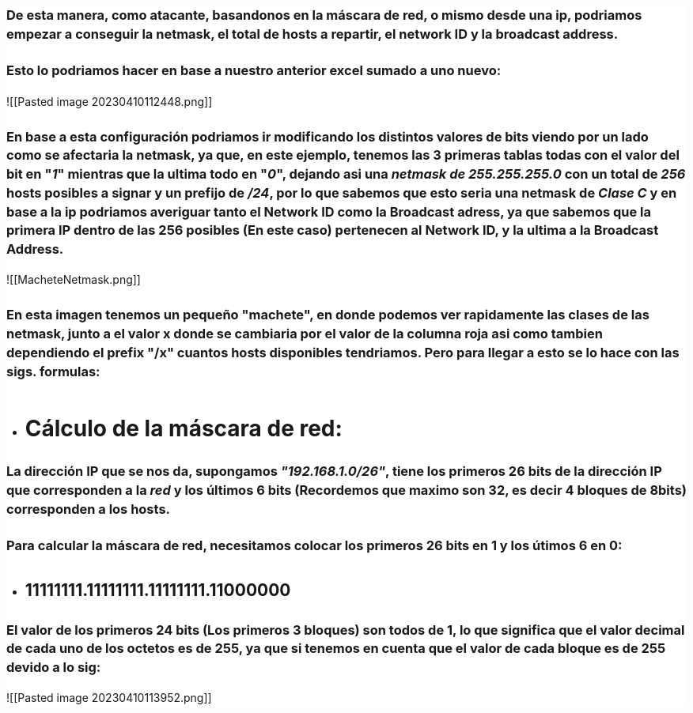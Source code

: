 ### De esta manera, como atacante, basandonos en la máscara de red, o mismo desde una ip,  podriamos empezar a conseguir la netmask, el total de hosts a repartir, el network ID y la broadcast address. 

### Esto lo podriamos hacer en base a nuestro anterior excel sumado a uno nuevo: 

![[Pasted image 20230410112448.png]]

### En base a esta configuración podriamos ir modificando los distintos valores de bits viendo por un lado como se afectaria la netmask, ya que, en este ejemplo, tenemos las 3 primeras tablas todas con el valor del bit en "*1*" mientras que la ultima todo en "*0*", dejando asi una *netmask de 255.255.255.0* con un total de *256* hosts posibles a signar y un prefijo de */24*, por lo que sabemos que esto seria una netmask de *Clase C* y en base a la ip podriamos averiguar tanto el Network ID como la Broadcast adress, ya que sabemos que la primera IP dentro de las 256 posibles (En este caso) pertenecen al Network ID, y la ultima a la Broadcast Address.

![[MacheteNetmask.png]]

### En esta imagen tenemos un pequeño "machete", en donde podemos ver rapidamente las clases de las netmask, junto a el valor x donde se cambiaria por el valor de la columna roja asi como tambien dependiendo el prefix "/x" cuantos hosts disponibles tendriamos. Pero para llegar a esto se lo hace con las sigs. formulas: 

- # Cálculo de la máscara de red:

### La dirección IP que se nos da, supongamos *"192.168.1.0/26"*, tiene los primeros 26 bits de la dirección IP que corresponden a la *red* y los últimos 6 bits (Recordemos que maximo son 32, es decir 4 bloques de 8bits) corresponden a los hosts. 
### Para calcular la máscara de red, necesitamos colocar los primeros 26 bits en 1 y los útimos 6 en 0: 

- ## 11111111.11111111.11111111.11000000

### El valor de los primeros 24 bits (Los primeros 3 bloques) son todos de 1, lo que significa que el valor decimal de cada uno de los octetos es de 255, ya que si tenemos en cuenta que el valor de cada bloque es de 255 devido a lo sig: 

![[Pasted image 20230410113952.png]]
